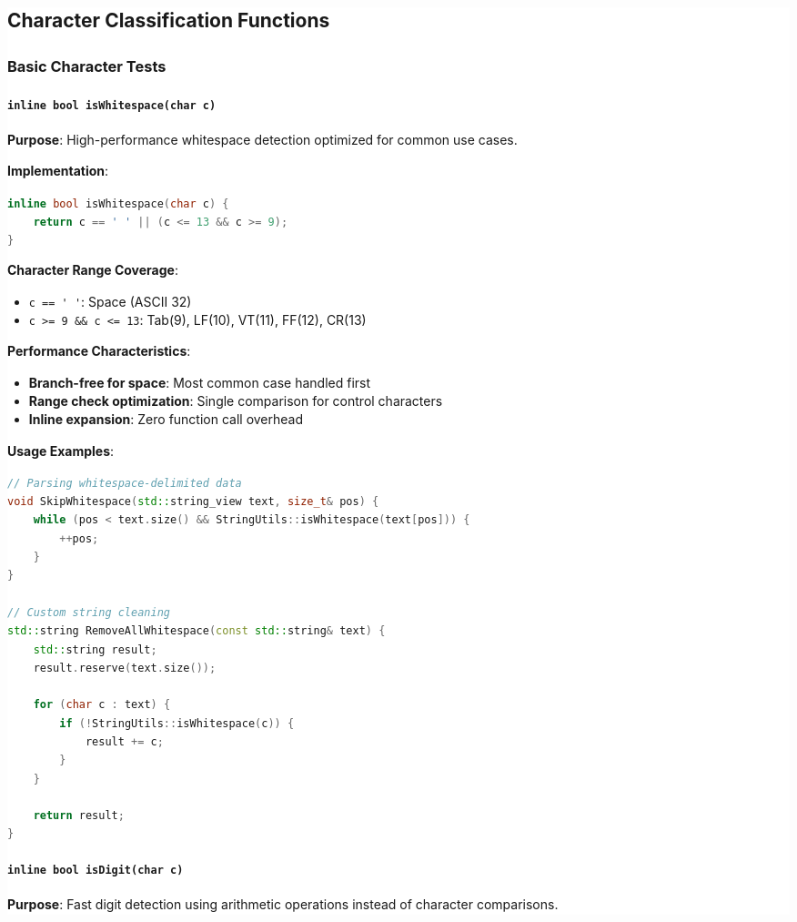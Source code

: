## Character Classification Functions

### Basic Character Tests

#### `inline bool isWhitespace(char c)`

**Purpose**: High-performance whitespace detection optimized for common use cases.

**Implementation**:

```cpp
inline bool isWhitespace(char c) { 
    return c == ' ' || (c <= 13 && c >= 9); 
}
```

**Character Range Coverage**:

- `c == ' '`: Space (ASCII 32)
- `c >= 9 && c <= 13`: Tab(9), LF(10), VT(11), FF(12), CR(13)

**Performance Characteristics**:

- **Branch-free for space**: Most common case handled first
- **Range check optimization**: Single comparison for control characters
- **Inline expansion**: Zero function call overhead

**Usage Examples**:

```cpp
// Parsing whitespace-delimited data
void SkipWhitespace(std::string_view text, size_t& pos) {
    while (pos < text.size() && StringUtils::isWhitespace(text[pos])) {
        ++pos;
    }
}

// Custom string cleaning
std::string RemoveAllWhitespace(const std::string& text) {
    std::string result;
    result.reserve(text.size());
  
    for (char c : text) {
        if (!StringUtils::isWhitespace(c)) {
            result += c;
        }
    }
  
    return result;
}
```

#### `inline bool isDigit(char c)`

**Purpose**: Fast digit detection using arithmetic operations instead of character comparisons.
